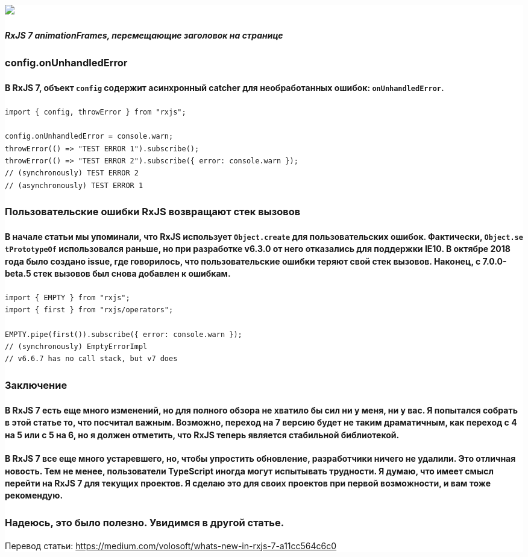 ![](https://miro.medium.com/max/2400/1*b1yn2ZJmQxv4-KJXyNIfYQ.gif)
##### RxJS 7 animationFrames, перемещающие заголовок на странице

### config.onUnhandledError
#### В RxJS 7, объект `config` содержит асинхронный catcher для необработанных ошибок: `onUnhandledError`.

```
import { config, throwError } from "rxjs";

config.onUnhandledError = console.warn;
throwError(() => "TEST ERROR 1").subscribe();
throwError(() => "TEST ERROR 2").subscribe({ error: console.warn });
// (synchronously) TEST ERROR 2
// (asynchronously) TEST ERROR 1
```

### Пользовательские ошибки RxJS возвращают стек вызовов

#### В начале статьи мы упоминали, что RxJS использует `Object.create` для пользовательских ошибок. Фактически, `Object.setPrototypeOf` использовался раньше, но при разработке v6.3.0 от него отказались для поддержки IE10. В октябре 2018 года было создано issue, где говорилось, что пользовательские ошибки теряют свой стек вызовов. Наконец, с 7.0.0-beta.5 стек вызовов был снова добавлен к ошибкам.

```
import { EMPTY } from "rxjs";
import { first } from "rxjs/operators";

EMPTY.pipe(first()).subscribe({ error: console.warn });
// (synchronously) EmptyErrorImpl
// v6.6.7 has no call stack, but v7 does
```

### Заключение

#### В RxJS 7 есть еще много изменений, но для полного обзора не хватило бы сил ни у меня, ни у вас. Я попытался собрать в этой статье то, что посчитал важным. Возможно, переход на 7 версию будет не таким драматичным, как переход с 4 на 5 или с 5 на 6, но я должен отметить, что RxJS теперь является стабильной библиотекой.
#### В RxJS 7 все еще много устаревшего, но, чтобы упростить обновление, разработчики ничего не удалили. Это отличная новость. Тем не менее, пользователи TypeScript иногда могут испытывать трудности. Я думаю, что имеет смысл перейти на RxJS 7 для текущих проектов. Я сделаю это для своих проектов при первой возможности, и вам тоже рекомендую.
### Надеюсь, это было полезно. Увидимся в другой статье.

Перевод статьи: https://medium.com/volosoft/whats-new-in-rxjs-7-a11cc564c6c0